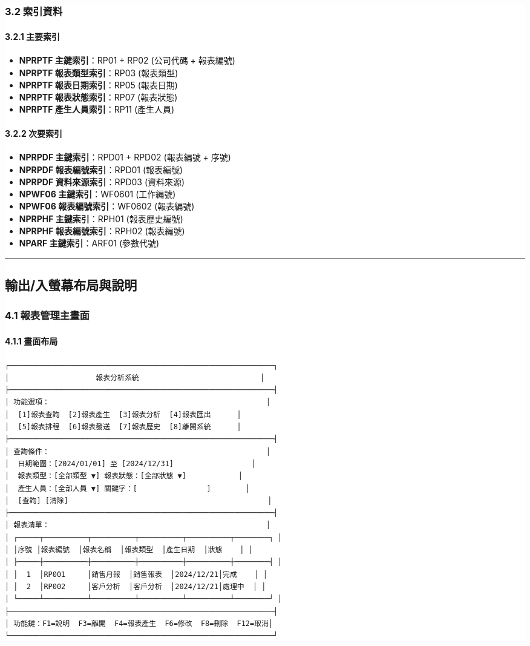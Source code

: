 ### 3.2 索引資料

#### 3.2.1 主要索引
- **NPRPTF 主鍵索引**：RP01 + RP02 (公司代碼 + 報表編號)
- **NPRPTF 報表類型索引**：RP03 (報表類型)
- **NPRPTF 報表日期索引**：RP05 (報表日期)
- **NPRPTF 報表狀態索引**：RP07 (報表狀態)
- **NPRPTF 產生人員索引**：RP11 (產生人員)

#### 3.2.2 次要索引
- **NPRPDF 主鍵索引**：RPD01 + RPD02 (報表編號 + 序號)
- **NPRPDF 報表編號索引**：RPD01 (報表編號)
- **NPRPDF 資料來源索引**：RPD03 (資料來源)
- **NPWF06 主鍵索引**：WF0601 (工作編號)
- **NPWF06 報表編號索引**：WF0602 (報表編號)
- **NPRPHF 主鍵索引**：RPH01 (報表歷史編號)
- **NPRPHF 報表編號索引**：RPH02 (報表編號)
- **NPARF 主鍵索引**：ARF01 (參數代號)

---

## 輸出/入螢幕布局與說明

### 4.1 報表管理主畫面

#### 4.1.1 畫面布局
```
┌─────────────────────────────────────────────────────────────┐
│                    報表分析系統                            │
├─────────────────────────────────────────────────────────────┤
│ 功能選項：                                                  │
│  [1]報表查詢  [2]報表產生  [3]報表分析  [4]報表匯出      │
│  [5]報表排程  [6]報表發送  [7]報表歷史  [8]離開系統      │
├─────────────────────────────────────────────────────────────┤
│ 查詢條件：                                                  │
│  日期範圍：[2024/01/01] 至 [2024/12/31]                  │
│  報表類型：[全部類型 ▼] 報表狀態：[全部狀態 ▼]            │
│  產生人員：[全部人員 ▼] 關鍵字：[                ]        │
│  [查詢] [清除]                                              │
├─────────────────────────────────────────────────────────────┤
│ 報表清單：                                                  │
│ ┌─────┬──────────┬──────────┬──────────┬──────────┬────────┐ │
│ │序號 │報表編號  │報表名稱  │報表類型  │產生日期  │狀態    │ │
│ ├─────┼──────────┼──────────┼──────────┼──────────┼────────┤ │
│ │  1  │RP001     │銷售月報  │銷售報表  │2024/12/21│完成    │ │
│ │  2  │RP002     │客戶分析  │客戶分析  │2024/12/21│處理中  │ │
│ └─────┴──────────┴──────────┴──────────┴──────────┴────────┘ │
├─────────────────────────────────────────────────────────────┤
│ 功能鍵：F1=說明  F3=離開  F4=報表產生  F6=修改  F8=刪除  F12=取消│
└─────────────────────────────────────────────────────────────┘
```
